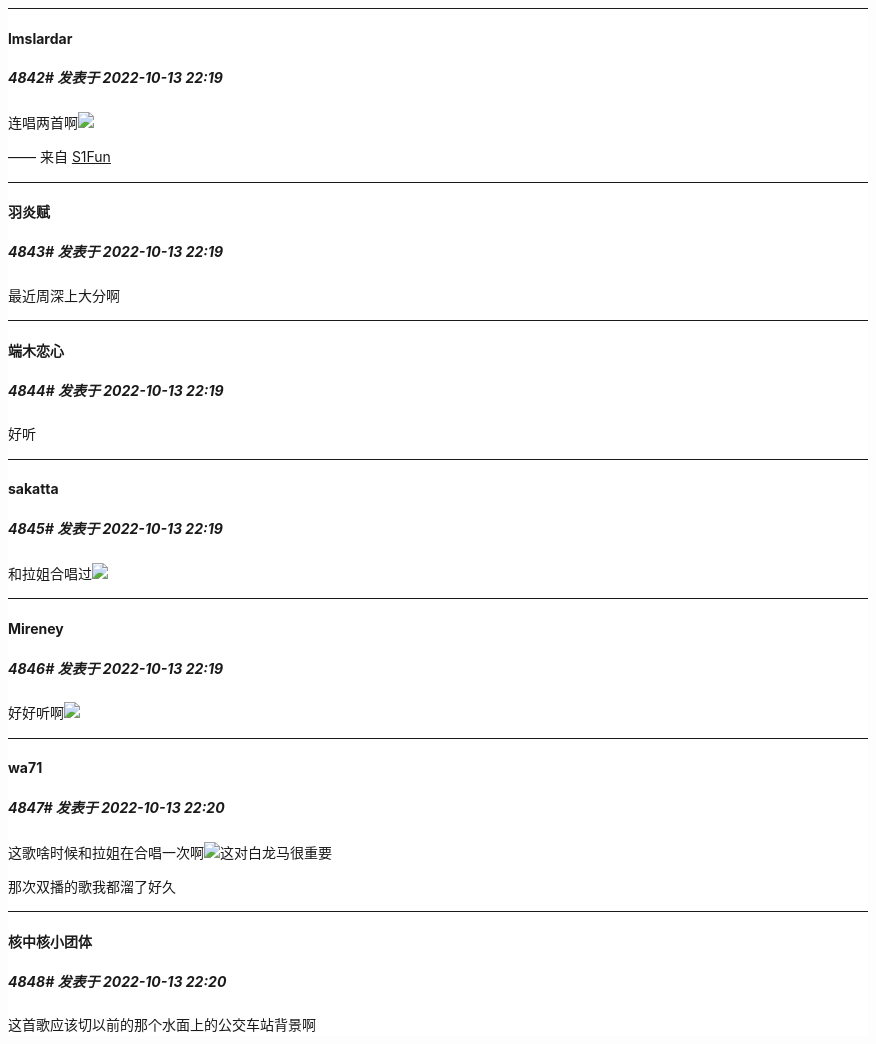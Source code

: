 *****

####  lmslardar  
##### 4842#       发表于 2022-10-13 22:19

连唱两首啊<img src="https://static.saraba1st.com/image/smiley/face2017/033.png" referrerpolicy="no-referrer">

—— 来自 [S1Fun](https://s1fun.koalcat.com)

*****

####  羽炎赋  
##### 4843#       发表于 2022-10-13 22:19

最近周深上大分啊

*****

####  端木恋心  
##### 4844#       发表于 2022-10-13 22:19

好听

*****

####  sakatta  
##### 4845#       发表于 2022-10-13 22:19

和拉姐合唱过<img src="https://static.saraba1st.com/image/smiley/face2017/072.png" referrerpolicy="no-referrer">

*****

####  Mireney  
##### 4846#       发表于 2022-10-13 22:19

好好听啊<img src="https://static.saraba1st.com/image/smiley/face2017/079.png" referrerpolicy="no-referrer">

*****

####  wa71  
##### 4847#       发表于 2022-10-13 22:20

这歌啥时候和拉姐在合唱一次啊<img src="https://static.saraba1st.com/image/smiley/face2017/135.png" referrerpolicy="no-referrer">这对白龙马很重要

那次双播的歌我都溜了好久

*****

####  核中核小团体  
##### 4848#       发表于 2022-10-13 22:20

这首歌应该切以前的那个水面上的公交车站背景啊
